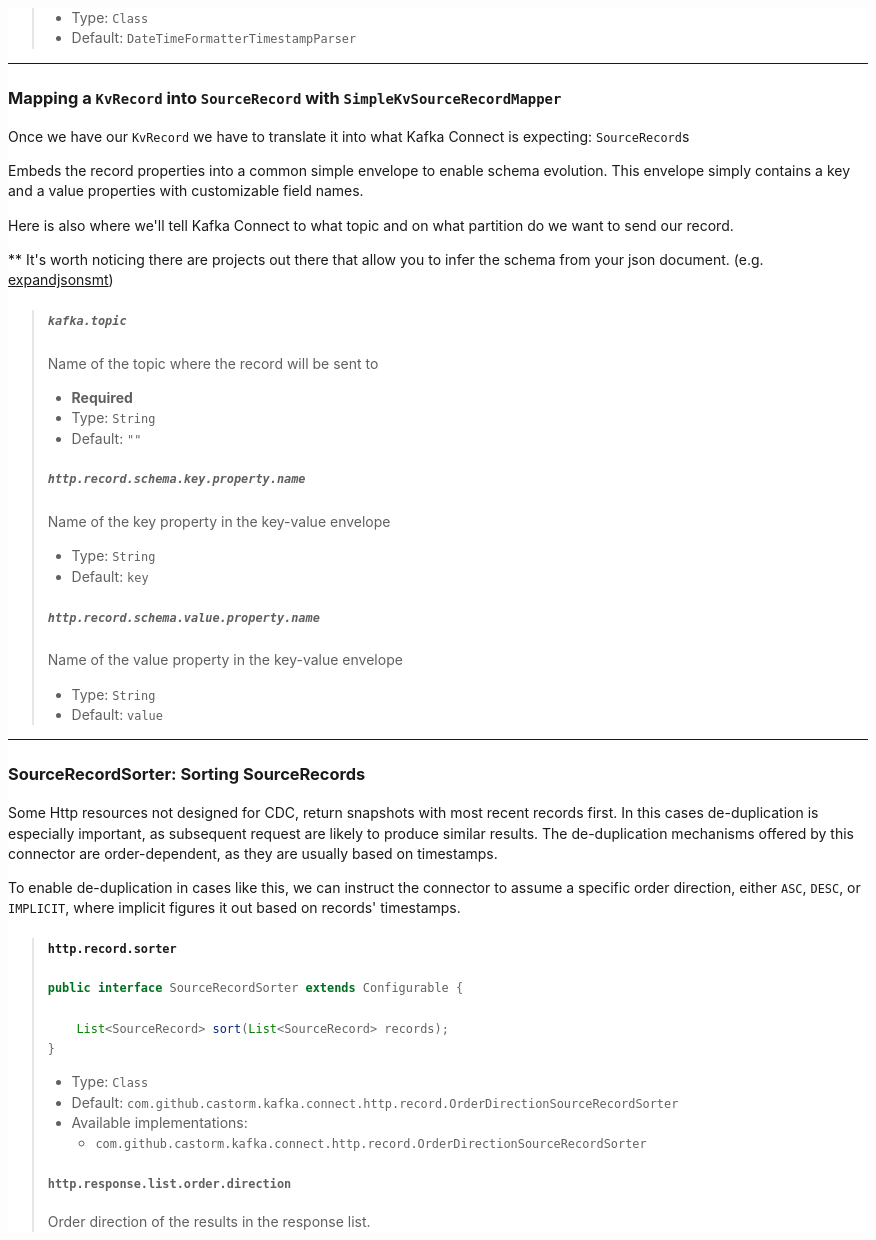 > *   Type: `Class`
> *   Default: `DateTimeFormatterTimestampParser`

---
<a name="mapper"/>

### Mapping a `KvRecord` into `SourceRecord` with `SimpleKvSourceRecordMapper`
Once we have our `KvRecord` we have to translate it into what Kafka Connect is expecting: `SourceRecord`s

Embeds the record properties into a common simple envelope to enable schema evolution. This envelope simply contains
a key and a value properties with customizable field names.

Here is also where we'll tell Kafka Connect to what topic and on what partition do we want to send our record.

** It's worth noticing there are projects out there that allow you to infer the schema from your json document.
(e.g. [expandjsonsmt](https://github.com/RedHatInsights/expandjsonsmt))

> ##### `kafka.topic`
> Name of the topic where the record will be sent to
> *   __Required__
> *   Type: `String`
> *   Default: `""`
>
> ##### `http.record.schema.key.property.name`
> Name of the key property in the key-value envelope
> *   Type: `String`
> *   Default: `key`
>
> ##### `http.record.schema.value.property.name`
> Name of the value property in the key-value envelope
> *   Type: `String`
> *   Default: `value`

---
<a name="sorter"/>

### SourceRecordSorter: Sorting SourceRecords
Some Http resources not designed for CDC, return snapshots with most recent records first. In this cases de-duplication
is especially important, as subsequent request are likely to produce similar results. The de-duplication mechanisms 
offered by this connector are order-dependent, as they are usually based on timestamps.

To enable de-duplication in cases like this, we can instruct the connector to assume a specific order direction, either
`ASC`, `DESC`, or `IMPLICIT`, where implicit figures it out based on records' timestamps.

> #### `http.record.sorter`
> ```java
> public interface SourceRecordSorter extends Configurable {
> 
>     List<SourceRecord> sort(List<SourceRecord> records);
> }
> ```
> *   Type: `Class`
> *   Default: `com.github.castorm.kafka.connect.http.record.OrderDirectionSourceRecordSorter`
> *   Available implementations:
>     *   `com.github.castorm.kafka.connect.http.record.OrderDirectionSourceRecordSorter`
>
> #### `http.response.list.order.direction`
> Order direction of the results in the response list.